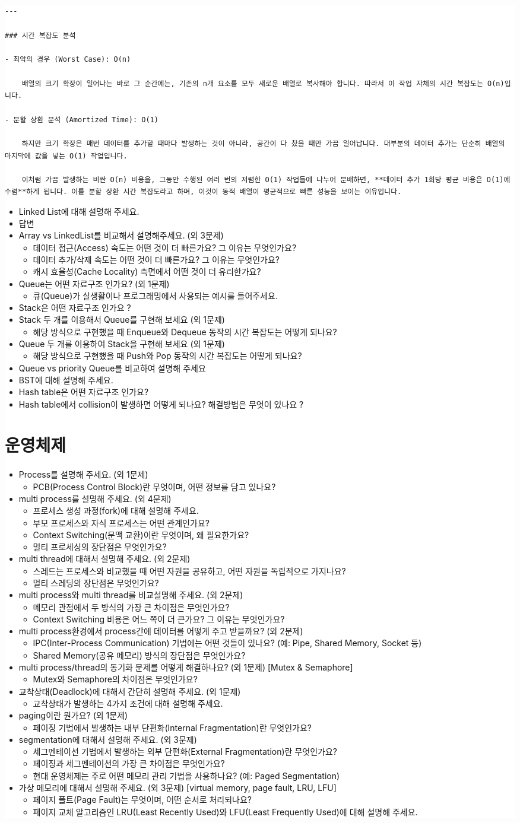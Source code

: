     ---
    
    ### 시간 복잡도 분석
    
    - 최악의 경우 (Worst Case): O(n)
        
        배열의 크기 확장이 일어나는 바로 그 순간에는, 기존의 n개 요소를 모두 새로운 배열로 복사해야 합니다. 따라서 이 작업 자체의 시간 복잡도는 O(n)입니다.
        
    - 분할 상환 분석 (Amortized Time): O(1)
        
        하지만 크기 확장은 매번 데이터를 추가할 때마다 발생하는 것이 아니라, 공간이 다 찼을 때만 가끔 일어납니다. 대부분의 데이터 추가는 단순히 배열의 마지막에 값을 넣는 O(1) 작업입니다.
        
        이처럼 가끔 발생하는 비싼 O(n) 비용을, 그동안 수행된 여러 번의 저렴한 O(1) 작업들에 나누어 분배하면, **데이터 추가 1회당 평균 비용은 O(1)에 수렴**하게 됩니다. 이를 분할 상환 시간 복잡도라고 하며, 이것이 동적 배열이 평균적으로 빠른 성능을 보이는 이유입니다.
        
- Linked List에 대해 설명해 주세요.
- 답변
- Array vs LinkedList를 비교해서 설명해주세요. (외 3문제)
    - 데이터 접근(Access) 속도는 어떤 것이 더 빠른가요? 그 이유는 무엇인가요?
    - 데이터 추가/삭제 속도는 어떤 것이 더 빠른가요? 그 이유는 무엇인가요?
    - 캐시 효율성(Cache Locality) 측면에서 어떤 것이 더 유리한가요?
- Queue는 어떤 자료구조 인가요? (외 1문제)
    - 큐(Queue)가 실생활이나 프로그래밍에서 사용되는 예시를 들어주세요.
- Stack은 어떤 자료구조 인가요 ?
- Stack 두 개를 이용해서 Queue를 구현해 보세요 (외 1문제)
    - 해당 방식으로 구현했을 때 Enqueue와 Dequeue 동작의 시간 복잡도는 어떻게 되나요?
- Queue 두 개를 이용하여 Stack을 구현해 보세요 (외 1문제)
    - 해당 방식으로 구현했을 때 Push와 Pop 동작의 시간 복잡도는 어떻게 되나요?
- Queue vs priority Queue를 비교하여 설명해 주세요
- BST에 대해 설명해 주세요.
- Hash table은 어떤 자료구조 인가요?
- Hash table에서 collision이 발생하면 어떻게 되나요? 해결방법은 무엇이 있나요 ?

# 운영체제

- Process를 설명해 주세요. (외 1문제)
    - PCB(Process Control Block)란 무엇이며, 어떤 정보를 담고 있나요?
- multi process를 설명해 주세요. (외 4문제)
    - 프로세스 생성 과정(fork)에 대해 설명해 주세요.
    - 부모 프로세스와 자식 프로세스는 어떤 관계인가요?
    - Context Switching(문맥 교환)이란 무엇이며, 왜 필요한가요?
    - 멀티 프로세싱의 장단점은 무엇인가요?
- multi thread에 대해서 설명해 주세요. (외 2문제)
    - 스레드는 프로세스와 비교했을 때 어떤 자원을 공유하고, 어떤 자원을 독립적으로 가지나요?
    - 멀티 스레딩의 장단점은 무엇인가요?
- multi process와 multi thread를 비교설명해 주세요. (외 2문제)
    - 메모리 관점에서 두 방식의 가장 큰 차이점은 무엇인가요?
    - Context Switching 비용은 어느 쪽이 더 큰가요? 그 이유는 무엇인가요?
- multi process환경에서 process간에 데이터를 어떻게 주고 받을까요? (외 2문제)
    - IPC(Inter-Process Communication) 기법에는 어떤 것들이 있나요? (예: Pipe, Shared Memory, Socket 등)
    - Shared Memory(공유 메모리) 방식의 장단점은 무엇인가요?
- multi process/thread의 동기화 문제를 어떻게 해결하나요? (외 1문제) [Mutex & Semaphore]
    - Mutex와 Semaphore의 차이점은 무엇인가요?
- 교착상태(Deadlock)에 대해서 간단히 설명해 주세요. (외 1문제)
    - 교착상태가 발생하는 4가지 조건에 대해 설명해 주세요.
- paging이란 뭔가요? (외 1문제)
    - 페이징 기법에서 발생하는 내부 단편화(Internal Fragmentation)란 무엇인가요?
- segmentation에 대해서 설명해 주세요. (외 3문제)
    - 세그멘테이션 기법에서 발생하는 외부 단편화(External Fragmentation)란 무엇인가요?
    - 페이징과 세그멘테이션의 가장 큰 차이점은 무엇인가요?
    - 현대 운영체제는 주로 어떤 메모리 관리 기법을 사용하나요? (예: Paged Segmentation)
- 가상 메모리에 대해서 설명해 주세요. (외 3문제) [virtual memory, page fault, LRU, LFU]
    - 페이지 폴트(Page Fault)는 무엇이며, 어떤 순서로 처리되나요?
    - 페이지 교체 알고리즘인 LRU(Least Recently Used)와 LFU(Least Frequently Used)에 대해 설명해 주세요.